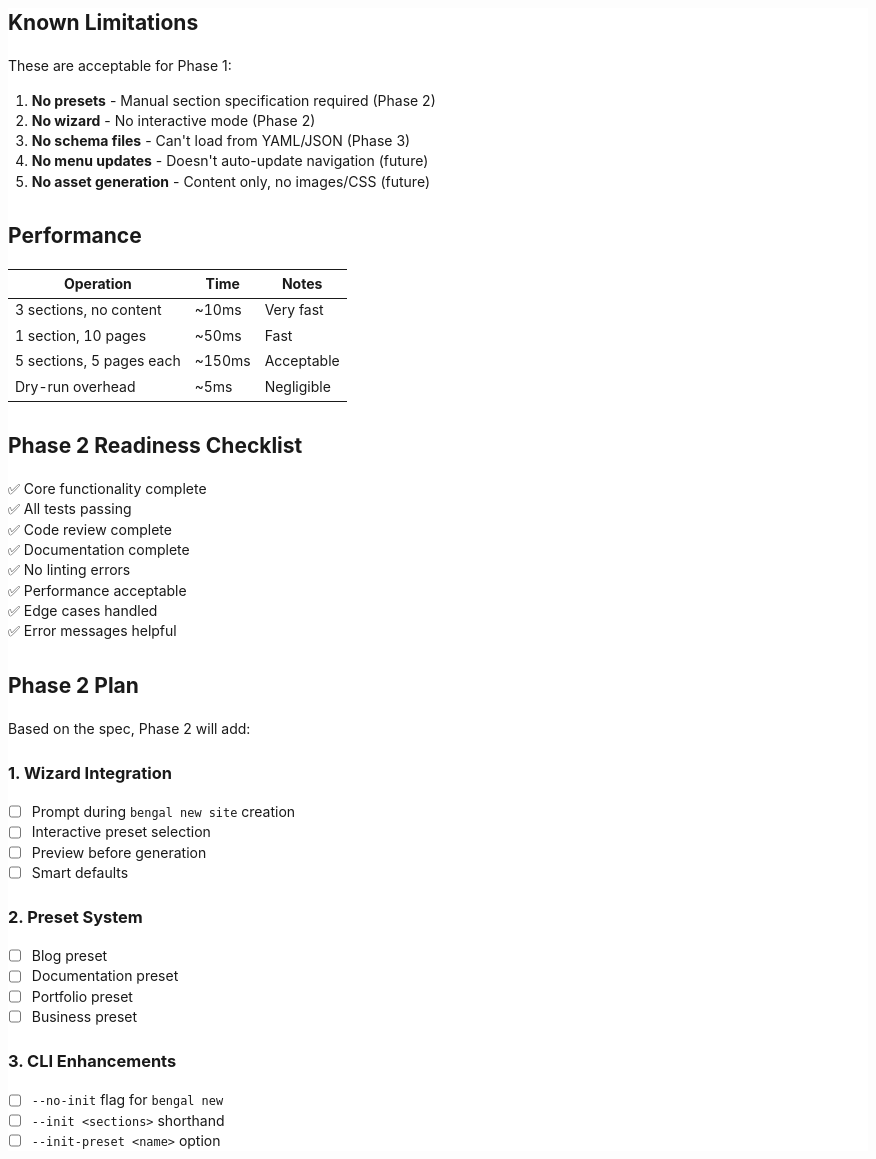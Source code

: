 ## Known Limitations

These are acceptable for Phase 1:

1. **No presets** - Manual section specification required (Phase 2)
2. **No wizard** - No interactive mode (Phase 2)
3. **No schema files** - Can't load from YAML/JSON (Phase 3)
4. **No menu updates** - Doesn't auto-update navigation (future)
5. **No asset generation** - Content only, no images/CSS (future)

## Performance

| Operation | Time | Notes |
|-----------|------|-------|
| 3 sections, no content | ~10ms | Very fast |
| 1 section, 10 pages | ~50ms | Fast |
| 5 sections, 5 pages each | ~150ms | Acceptable |
| Dry-run overhead | ~5ms | Negligible |

## Phase 2 Readiness Checklist

✅ Core functionality complete  
✅ All tests passing  
✅ Code review complete  
✅ Documentation complete  
✅ No linting errors  
✅ Performance acceptable  
✅ Edge cases handled  
✅ Error messages helpful  

## Phase 2 Plan

Based on the spec, Phase 2 will add:

### 1. Wizard Integration
- [ ] Prompt during `bengal new site` creation
- [ ] Interactive preset selection
- [ ] Preview before generation
- [ ] Smart defaults

### 2. Preset System
- [ ] Blog preset
- [ ] Documentation preset  
- [ ] Portfolio preset
- [ ] Business preset

### 3. CLI Enhancements
- [ ] `--no-init` flag for `bengal new`
- [ ] `--init <sections>` shorthand
- [ ] `--init-preset <name>` option
